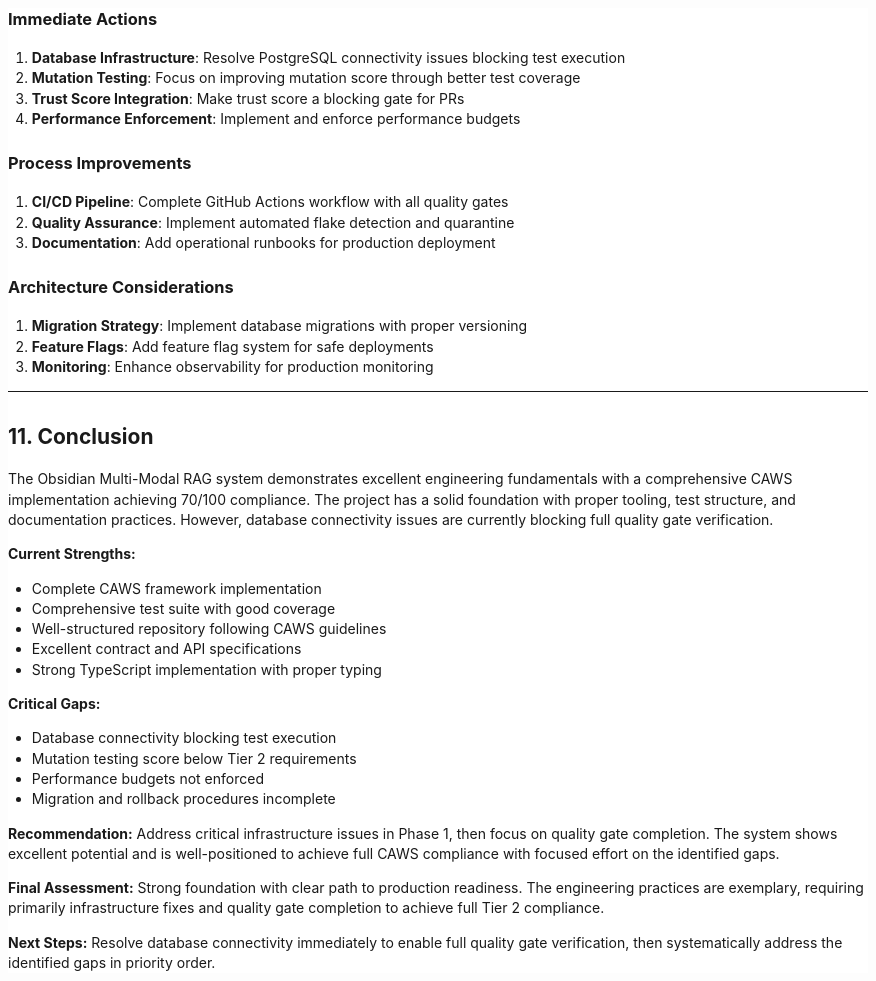 ### Immediate Actions
1. **Database Infrastructure**: Resolve PostgreSQL connectivity issues blocking test execution
2. **Mutation Testing**: Focus on improving mutation score through better test coverage
3. **Trust Score Integration**: Make trust score a blocking gate for PRs
4. **Performance Enforcement**: Implement and enforce performance budgets

### Process Improvements
1. **CI/CD Pipeline**: Complete GitHub Actions workflow with all quality gates
2. **Quality Assurance**: Implement automated flake detection and quarantine
3. **Documentation**: Add operational runbooks for production deployment

### Architecture Considerations
1. **Migration Strategy**: Implement database migrations with proper versioning
2. **Feature Flags**: Add feature flag system for safe deployments
3. **Monitoring**: Enhance observability for production monitoring

---

## 11. Conclusion

The Obsidian Multi-Modal RAG system demonstrates excellent engineering fundamentals with a comprehensive CAWS implementation achieving 70/100 compliance. The project has a solid foundation with proper tooling, test structure, and documentation practices. However, database connectivity issues are currently blocking full quality gate verification.

**Current Strengths:**
- Complete CAWS framework implementation
- Comprehensive test suite with good coverage
- Well-structured repository following CAWS guidelines
- Excellent contract and API specifications
- Strong TypeScript implementation with proper typing

**Critical Gaps:**
- Database connectivity blocking test execution
- Mutation testing score below Tier 2 requirements
- Performance budgets not enforced
- Migration and rollback procedures incomplete

**Recommendation:** Address critical infrastructure issues in Phase 1, then focus on quality gate completion. The system shows excellent potential and is well-positioned to achieve full CAWS compliance with focused effort on the identified gaps.

**Final Assessment:** Strong foundation with clear path to production readiness. The engineering practices are exemplary, requiring primarily infrastructure fixes and quality gate completion to achieve full Tier 2 compliance.

**Next Steps:** Resolve database connectivity immediately to enable full quality gate verification, then systematically address the identified gaps in priority order.
